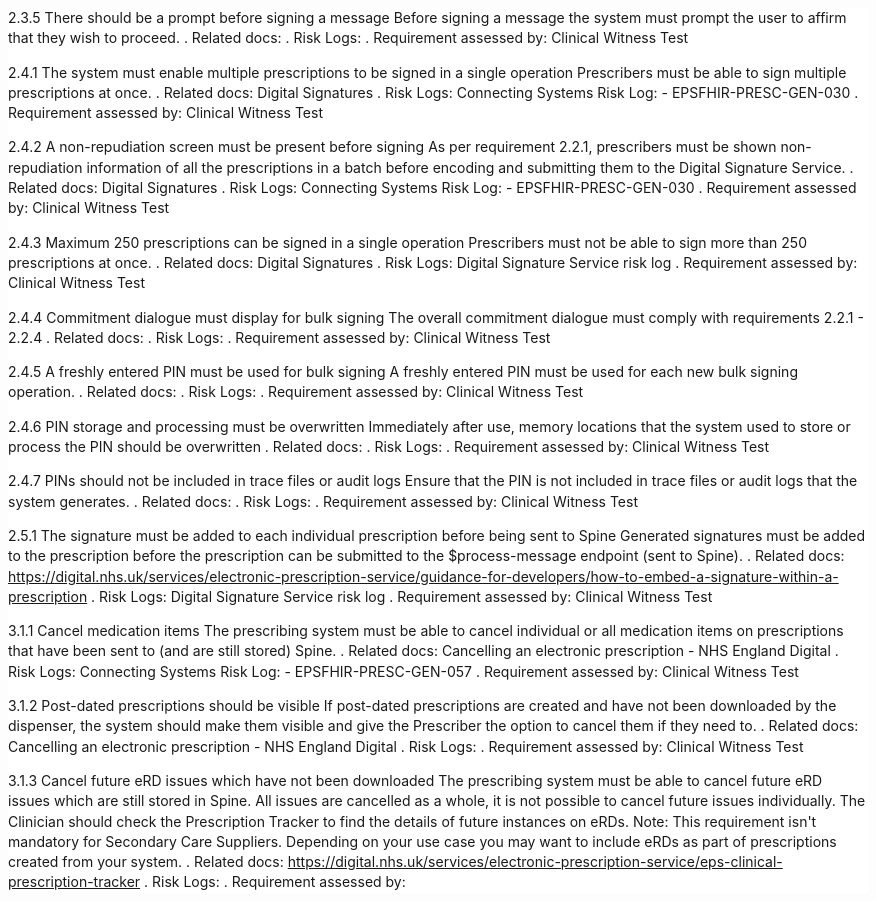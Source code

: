 2.3.5 There should be a prompt before signing a message Before signing a message the system must prompt the user to affirm that they wish to proceed. . Related docs:  . Risk Logs:  . Requirement assessed by: Clinical Witness Test

2.4.1 The system must enable multiple prescriptions to be signed in a single operation Prescribers must be able to sign multiple prescriptions at once. . Related docs: Digital Signatures . Risk Logs: Connecting Systems Risk Log:  - EPSFHIR-PRESC-GEN-030 . Requirement assessed by: Clinical Witness Test

2.4.2 A non-repudiation screen must be present before signing As per requirement 2.2.1, prescribers must be shown non-repudiation information of all the prescriptions in a batch before encoding and submitting them to the Digital Signature Service. . Related docs: Digital Signatures . Risk Logs: Connecting Systems Risk Log: - EPSFHIR-PRESC-GEN-030 . Requirement assessed by: Clinical Witness Test

2.4.3 Maximum 250 prescriptions can be signed in a single operation Prescribers must not be able to sign more than 250 prescriptions at once. . Related docs: Digital Signatures . Risk Logs: Digital Signature Service risk log . Requirement assessed by: Clinical Witness Test

2.4.4 Commitment dialogue must display for bulk signing The overall commitment dialogue must comply with requirements 2.2.1 - 2.2.4 . Related docs:  . Risk Logs:  . Requirement assessed by: Clinical Witness Test

2.4.5 A freshly entered PIN must be used for bulk signing A freshly entered PIN must be used for each new bulk signing operation. . Related docs:  . Risk Logs:  . Requirement assessed by: Clinical Witness Test

2.4.6 PIN storage and processing must be overwritten Immediately after use, memory locations that the system used to store or process the PIN should be overwritten . Related docs:  . Risk Logs:  . Requirement assessed by: Clinical Witness Test

2.4.7 PINs should not be included in trace files or audit logs Ensure that the PIN is not included in trace files or audit logs that the system generates. . Related docs:  . Risk Logs:  . Requirement assessed by: Clinical Witness Test

2.5.1 The signature must be added to each individual prescription before being sent to Spine Generated signatures must be added to the prescription before the prescription can be submitted to the $process-message endpoint (sent to Spine). . Related docs: https://digital.nhs.uk/services/electronic-prescription-service/guidance-for-developers/how-to-embed-a-signature-within-a-prescription . Risk Logs: Digital Signature Service risk log . Requirement assessed by: Clinical Witness Test

3.1.1 Cancel medication items The prescribing system must be able to cancel individual or all medication items on prescriptions that have been sent to (and are still stored) Spine. . Related docs: Cancelling an electronic prescription - NHS England Digital . Risk Logs: Connecting Systems Risk Log: - EPSFHIR-PRESC-GEN-057 . Requirement assessed by: Clinical Witness Test

3.1.2 Post-dated prescriptions should be visible If post-dated prescriptions are created and have not been downloaded by the dispenser, the system should make them visible and give the Prescriber the option to cancel them if they need to. . Related docs: Cancelling an electronic prescription - NHS England Digital . Risk Logs:  . Requirement assessed by: Clinical Witness Test

3.1.3 Cancel future eRD issues which have not been downloaded The prescribing system must be able to cancel future eRD issues which are still stored in Spine. All issues are cancelled as a whole, it is not possible to cancel future issues individually.   The Clinician should check the Prescription Tracker to find the details of future instances on eRDs.  Note: This requirement isn't mandatory for Secondary Care Suppliers. Depending on your use case you may want to include eRDs as part of prescriptions created from your system. . Related docs: https://digital.nhs.uk/services/electronic-prescription-service/eps-clinical-prescription-tracker . Risk Logs:  . Requirement assessed by: 

